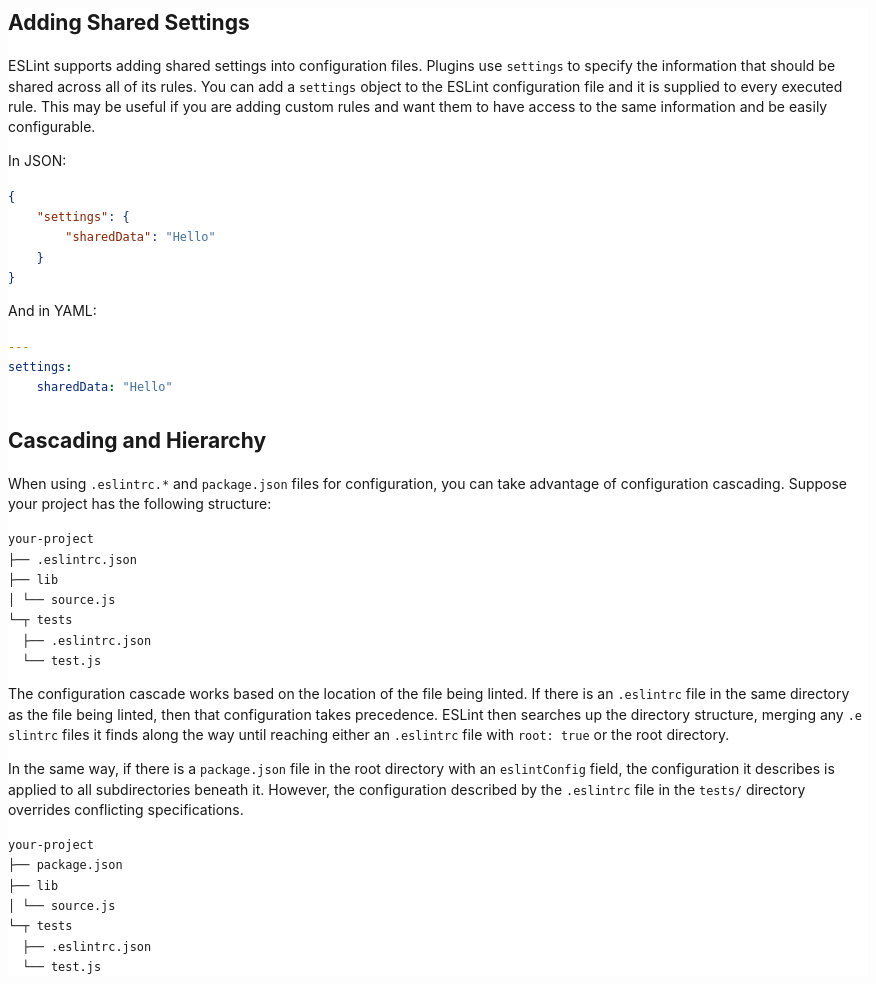 ## Adding Shared Settings

ESLint supports adding shared settings into configuration files. Plugins use `settings` to specify the information that should be shared across all of its rules. You can add a `settings` object to the ESLint configuration file and it is supplied to every executed rule. This may be useful if you are adding custom rules and want them to have access to the same information and be easily configurable.

In JSON:

```json
{
    "settings": {
        "sharedData": "Hello"
    }
}
```

And in YAML:

```yaml
---
settings:
    sharedData: "Hello"
```

## Cascading and Hierarchy

When using `.eslintrc.*` and `package.json` files for configuration, you can take advantage of configuration cascading. Suppose your project has the following structure:

```text
your-project
├── .eslintrc.json
├── lib
│ └── source.js
└─┬ tests
  ├── .eslintrc.json
  └── test.js
```

The configuration cascade works based on the location of the file being linted. If there is an `.eslintrc` file in the same directory as the file being linted, then that configuration takes precedence. ESLint then searches up the directory structure, merging any `.eslintrc` files it finds along the way until reaching either an `.eslintrc` file with `root: true` or the root directory.

In the same way, if there is a `package.json` file in the root directory with an `eslintConfig` field, the configuration it describes is applied to all subdirectories beneath it. However, the configuration described by the `.eslintrc` file in the `tests/` directory overrides conflicting specifications.

```text
your-project
├── package.json
├── lib
│ └── source.js
└─┬ tests
  ├── .eslintrc.json
  └── test.js
```
